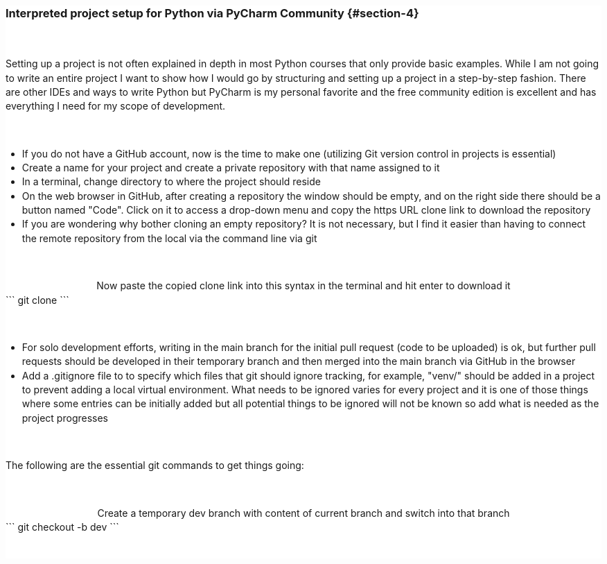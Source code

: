 ### Interpreted project setup for Python via PyCharm Community {#section-4}

&nbsp;

Setting up a project is not often explained in depth in most Python courses that only provide basic examples. While I am not going to write an entire project I want to show how I would go by structuring and setting up a project in a step-by-step fashion. There are other IDEs and ways to write Python but PyCharm is my personal favorite and the free community edition is excellent and has everything I need for my scope of development.

&nbsp;

- If you do not have a GitHub account, now is the time to make one (utilizing Git version control in projects is essential)
- Create a name for your project and create a private repository with that name assigned to it
- In a terminal, change directory to where the project should reside
- On the web browser in GitHub, after creating a repository the window should be empty, and on the right side there should be a button named "Code". Click on it to access a drop-down menu and copy the https URL clone link to download the repository
- If you are wondering why bother cloning an empty repository? It is not necessary, but I find it easier than having to connect the remote repository from the local via the command line via git

&nbsp;

<center>
Now paste the copied clone link into this syntax in the terminal and hit enter to download it
</center>
```
git clone <https_clone_url>
```

&nbsp;

- For solo development efforts, writing in the main branch for the initial pull request (code to be uploaded) is ok, but further pull requests should be developed in their temporary branch and then merged into the main branch via GitHub in the browser
- Add a .gitignore file to to specify which files that git should ignore tracking, for example, "venv/" should be added in a project to prevent adding a local virtual environment. What needs to be ignored varies for every project and it is one of those things where some entries can be initially added but all potential things to be ignored will not be known so add what is needed as the project progresses

&nbsp;

The following are the essential git commands to get things going:

&nbsp;

<center>
Create a temporary dev branch with content of current branch and switch into that branch
</center>
```
git checkout -b dev
```

&nbsp;
